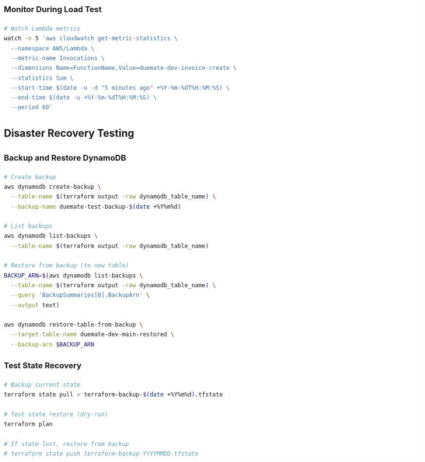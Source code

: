 
### Monitor During Load Test

```bash
# Watch Lambda metrics
watch -n 5 'aws cloudwatch get-metric-statistics \
  --namespace AWS/Lambda \
  --metric-name Invocations \
  --dimensions Name=FunctionName,Value=duemate-dev-invoice-create \
  --statistics Sum \
  --start-time $(date -u -d "5 minutes ago" +%Y-%m-%dT%H:%M:%S) \
  --end-time $(date -u +%Y-%m-%dT%H:%M:%S) \
  --period 60'
```

## Disaster Recovery Testing

### Backup and Restore DynamoDB

```bash
# Create backup
aws dynamodb create-backup \
  --table-name $(terraform output -raw dynamodb_table_name) \
  --backup-name duemate-test-backup-$(date +%Y%m%d)

# List backups
aws dynamodb list-backups \
  --table-name $(terraform output -raw dynamodb_table_name)

# Restore from backup (to new table)
BACKUP_ARN=$(aws dynamodb list-backups \
  --table-name $(terraform output -raw dynamodb_table_name) \
  --query 'BackupSummaries[0].BackupArn' \
  --output text)

aws dynamodb restore-table-from-backup \
  --target-table-name duemate-dev-main-restored \
  --backup-arn $BACKUP_ARN
```

### Test State Recovery

```bash
# Backup current state
terraform state pull > terraform-backup-$(date +%Y%m%d).tfstate

# Test state restore (dry-run)
terraform plan

# If state lost, restore from backup
# terraform state push terraform-backup-YYYYMMDD.tfstate
```
